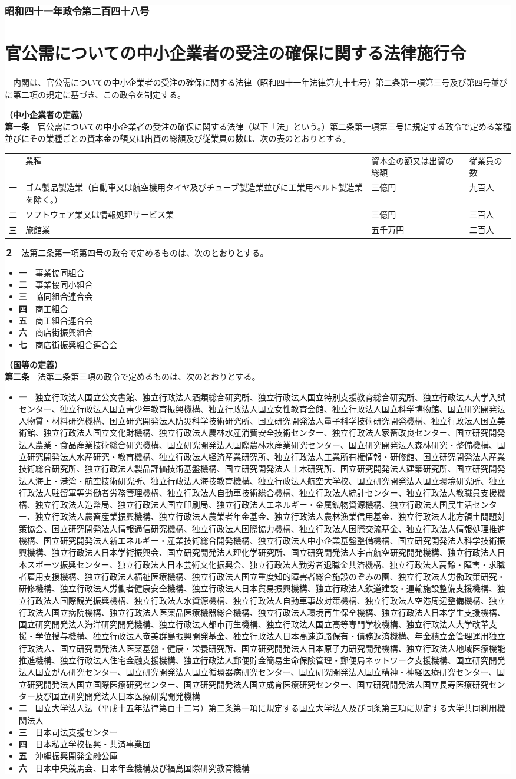### 昭和四十一年政令第二百四十八号  
# 官公需についての中小企業者の受注の確保に関する法律施行令  
　内閣は、官公需についての中小企業者の受注の確保に関する法律（昭和四十一年法律第九十七号）第二条第一項第三号及び第四号並びに第二項の規定に基づき、この政令を制定する。  
  
**（中小企業者の定義）**  
**第一条**　官公需についての中小企業者の受注の確保に関する法律（以下「法」という。）第二条第一項第三号に規定する政令で定める業種並びにその業種ごとの資本金の額又は出資の総額及び従業員の数は、次の表のとおりとする。  

|||||  
| --- | --- | --- | --- |  
||業種|資本金の額又は出資の総額|従業員の数|  
|一|ゴム製品製造業（自動車又は航空機用タイヤ及びチューブ製造業並びに工業用ベルト製造業を除く。）|三億円|九百人|  
|二|ソフトウェア業又は情報処理サービス業|三億円|三百人|  
|三|旅館業|五千万円|二百人|  
  
  
**２**　法第二条第一項第四号の政令で定めるものは、次のとおりとする。  
* **一**　事業協同組合  
* **二**　事業協同小組合  
* **三**　協同組合連合会  
* **四**　商工組合  
* **五**　商工組合連合会  
* **六**　商店街振興組合  
* **七**　商店街振興組合連合会  
  
**（国等の定義）**  
**第二条**　法第二条第三項の政令で定めるものは、次のとおりとする。  
* **一**　独立行政法人国立公文書館、独立行政法人酒類総合研究所、独立行政法人国立特別支援教育総合研究所、独立行政法人大学入試センター、独立行政法人国立青少年教育振興機構、独立行政法人国立女性教育会館、独立行政法人国立科学博物館、国立研究開発法人物質・材料研究機構、国立研究開発法人防災科学技術研究所、国立研究開発法人量子科学技術研究開発機構、独立行政法人国立美術館、独立行政法人国立文化財機構、独立行政法人農林水産消費安全技術センター、独立行政法人家畜改良センター、国立研究開発法人農業・食品産業技術総合研究機構、国立研究開発法人国際農林水産業研究センター、国立研究開発法人森林研究・整備機構、国立研究開発法人水産研究・教育機構、独立行政法人経済産業研究所、独立行政法人工業所有権情報・研修館、国立研究開発法人産業技術総合研究所、独立行政法人製品評価技術基盤機構、国立研究開発法人土木研究所、国立研究開発法人建築研究所、国立研究開発法人海上・港湾・航空技術研究所、独立行政法人海技教育機構、独立行政法人航空大学校、国立研究開発法人国立環境研究所、独立行政法人駐留軍等労働者労務管理機構、独立行政法人自動車技術総合機構、独立行政法人統計センター、独立行政法人教職員支援機構、独立行政法人造幣局、独立行政法人国立印刷局、独立行政法人エネルギー・金属鉱物資源機構、独立行政法人国民生活センター、独立行政法人農畜産業振興機構、独立行政法人農業者年金基金、独立行政法人農林漁業信用基金、独立行政法人北方領土問題対策協会、国立研究開発法人情報通信研究機構、独立行政法人国際協力機構、独立行政法人国際交流基金、独立行政法人情報処理推進機構、国立研究開発法人新エネルギー・産業技術総合開発機構、独立行政法人中小企業基盤整備機構、国立研究開発法人科学技術振興機構、独立行政法人日本学術振興会、国立研究開発法人理化学研究所、国立研究開発法人宇宙航空研究開発機構、独立行政法人日本スポーツ振興センター、独立行政法人日本芸術文化振興会、独立行政法人勤労者退職金共済機構、独立行政法人高齢・障害・求職者雇用支援機構、独立行政法人福祉医療機構、独立行政法人国立重度知的障害者総合施設のぞみの園、独立行政法人労働政策研究・研修機構、独立行政法人労働者健康安全機構、独立行政法人日本貿易振興機構、独立行政法人鉄道建設・運輸施設整備支援機構、独立行政法人国際観光振興機構、独立行政法人水資源機構、独立行政法人自動車事故対策機構、独立行政法人空港周辺整備機構、独立行政法人国立病院機構、独立行政法人医薬品医療機器総合機構、独立行政法人環境再生保全機構、独立行政法人日本学生支援機構、国立研究開発法人海洋研究開発機構、独立行政法人都市再生機構、独立行政法人国立高等専門学校機構、独立行政法人大学改革支援・学位授与機構、独立行政法人奄美群島振興開発基金、独立行政法人日本高速道路保有・債務返済機構、年金積立金管理運用独立行政法人、国立研究開発法人医薬基盤・健康・栄養研究所、国立研究開発法人日本原子力研究開発機構、独立行政法人地域医療機能推進機構、独立行政法人住宅金融支援機構、独立行政法人郵便貯金簡易生命保険管理・郵便局ネットワーク支援機構、国立研究開発法人国立がん研究センター、国立研究開発法人国立循環器病研究センター、国立研究開発法人国立精神・神経医療研究センター、国立研究開発法人国立国際医療研究センター、国立研究開発法人国立成育医療研究センター、国立研究開発法人国立長寿医療研究センター及び国立研究開発法人日本医療研究開発機構  
* **二**　国立大学法人法（平成十五年法律第百十二号）第二条第一項に規定する国立大学法人及び同条第三項に規定する大学共同利用機関法人  
* **三**　日本司法支援センター  
* **四**　日本私立学校振興・共済事業団  
* **五**　沖縄振興開発金融公庫  
* **六**　日本中央競馬会、日本年金機構及び福島国際研究教育機構  
  